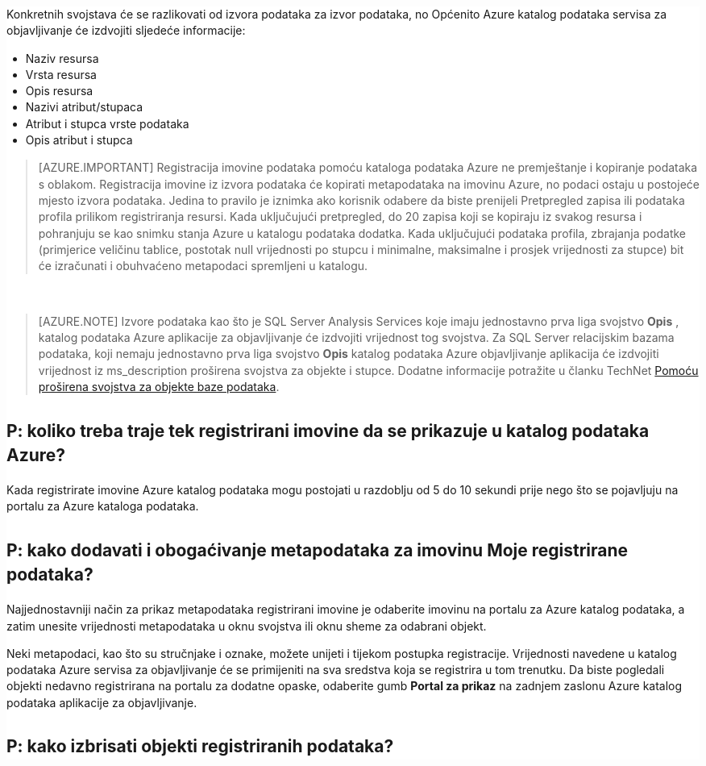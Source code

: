 Konkretnih svojstava će se razlikovati od izvora podataka za izvor podataka, no Općenito Azure katalog podataka servisa za objavljivanje će izdvojiti sljedeće informacije:

- Naziv resursa
- Vrsta resursa
- Opis resursa
- Nazivi atribut/stupaca
- Atribut i stupca vrste podataka
- Opis atribut i stupca

> [AZURE.IMPORTANT] Registracija imovine podataka pomoću kataloga podataka Azure ne premještanje i kopiranje podataka s oblakom. Registracija imovine iz izvora podataka će kopirati metapodataka na imovinu Azure, no podaci ostaju u postojeće mjesto izvora podataka. Jedina to pravilo je iznimka ako korisnik odabere da biste prenijeli Pretpregled zapisa ili podataka profila prilikom registriranja resursi. Kada uključujući pretpregled, do 20 zapisa koji se kopiraju iz svakog resursa i pohranjuju se kao snimku stanja Azure u katalogu podataka dodatka. Kada uključujući podataka profila, zbrajanja podatke (primjerice veličinu tablice, postotak null vrijednosti po stupcu i minimalne, maksimalne i prosjek vrijednosti za stupce) bit će izračunati i obuhvaćeno metapodaci spremljeni u katalogu.

<br/>

> [AZURE.NOTE] Izvore podataka kao što je SQL Server Analysis Services koje imaju jednostavno prva liga svojstvo **Opis** , katalog podataka Azure aplikacije za objavljivanje će izdvojiti vrijednost tog svojstva. Za SQL Server relacijskim bazama podataka, koji nemaju jednostavno prva liga svojstvo **Opis** katalog podataka Azure objavljivanje aplikacija će izdvojiti vrijednost iz ms_description proširena svojstva za objekte i stupce. Dodatne informacije potražite u članku TechNet [Pomoću proširena svojstva za objekte baze podataka](https://technet.microsoft.com/library/ms190243%28v=sql.105%29.aspx).

## <a name="q-how-long-should-it-take-for-newly-registered-assets-to-appear-in-azure-data-catalog"></a>P: koliko treba traje tek registrirani imovine da se prikazuje u katalog podataka Azure?

Kada registrirate imovine Azure katalog podataka mogu postojati u razdoblju od 5 do 10 sekundi prije nego što se pojavljuju na portalu za Azure kataloga podataka.

## <a name="q-how-do-i-annotate-and-enrich-the-metadata-for-my-registered-data-assets"></a>P: kako dodavati i obogaćivanje metapodataka za imovinu Moje registrirane podataka?

Najjednostavniji način za prikaz metapodataka registrirani imovine je odaberite imovinu na portalu za Azure katalog podataka, a zatim unesite vrijednosti metapodataka u oknu svojstva ili oknu sheme za odabrani objekt.

Neki metapodaci, kao što su stručnjake i oznake, možete unijeti i tijekom postupka registracije. Vrijednosti navedene u katalog podataka Azure servisa za objavljivanje će se primijeniti na sva sredstva koja se registrira u tom trenutku. Da biste pogledali objekti nedavno registrirana na portalu za dodatne opaske, odaberite gumb **Portal za prikaz** na zadnjem zaslonu Azure katalog podataka aplikacije za objavljivanje.

## <a name="q-how-do-i-delete-my-registered-data-objects"></a>P: kako izbrisati objekti registriranih podataka?
